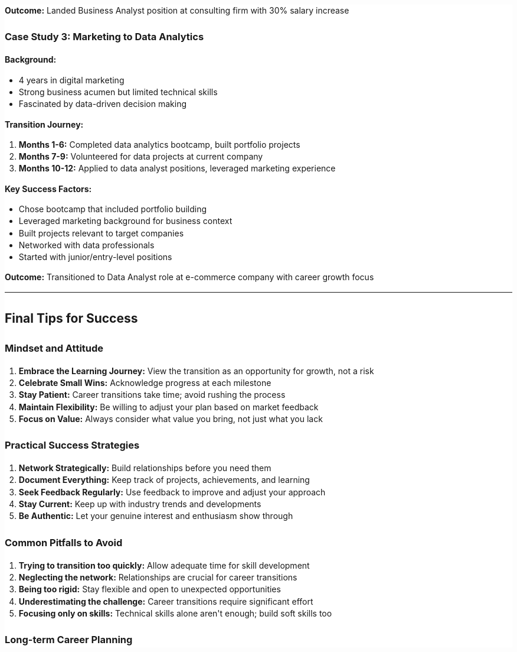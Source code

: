 **Outcome:** Landed Business Analyst position at consulting firm with 30% salary increase

### Case Study 3: Marketing to Data Analytics

**Background:**
- 4 years in digital marketing
- Strong business acumen but limited technical skills
- Fascinated by data-driven decision making

**Transition Journey:**
1. **Months 1-6:** Completed data analytics bootcamp, built portfolio projects
2. **Months 7-9:** Volunteered for data projects at current company
3. **Months 10-12:** Applied to data analyst positions, leveraged marketing experience

**Key Success Factors:**
- Chose bootcamp that included portfolio building
- Leveraged marketing background for business context
- Built projects relevant to target companies
- Networked with data professionals
- Started with junior/entry-level positions

**Outcome:** Transitioned to Data Analyst role at e-commerce company with career growth focus

---

## Final Tips for Success

### Mindset and Attitude

1. **Embrace the Learning Journey:** View the transition as an opportunity for growth, not a risk
2. **Celebrate Small Wins:** Acknowledge progress at each milestone
3. **Stay Patient:** Career transitions take time; avoid rushing the process
4. **Maintain Flexibility:** Be willing to adjust your plan based on market feedback
5. **Focus on Value:** Always consider what value you bring, not just what you lack

### Practical Success Strategies

1. **Network Strategically:** Build relationships before you need them
2. **Document Everything:** Keep track of projects, achievements, and learning
3. **Seek Feedback Regularly:** Use feedback to improve and adjust your approach
4. **Stay Current:** Keep up with industry trends and developments
5. **Be Authentic:** Let your genuine interest and enthusiasm show through

### Common Pitfalls to Avoid

1. **Trying to transition too quickly:** Allow adequate time for skill development
2. **Neglecting the network:** Relationships are crucial for career transitions
3. **Being too rigid:** Stay flexible and open to unexpected opportunities
4. **Underestimating the challenge:** Career transitions require significant effort
5. **Focusing only on skills:** Technical skills alone aren't enough; build soft skills too

### Long-term Career Planning
